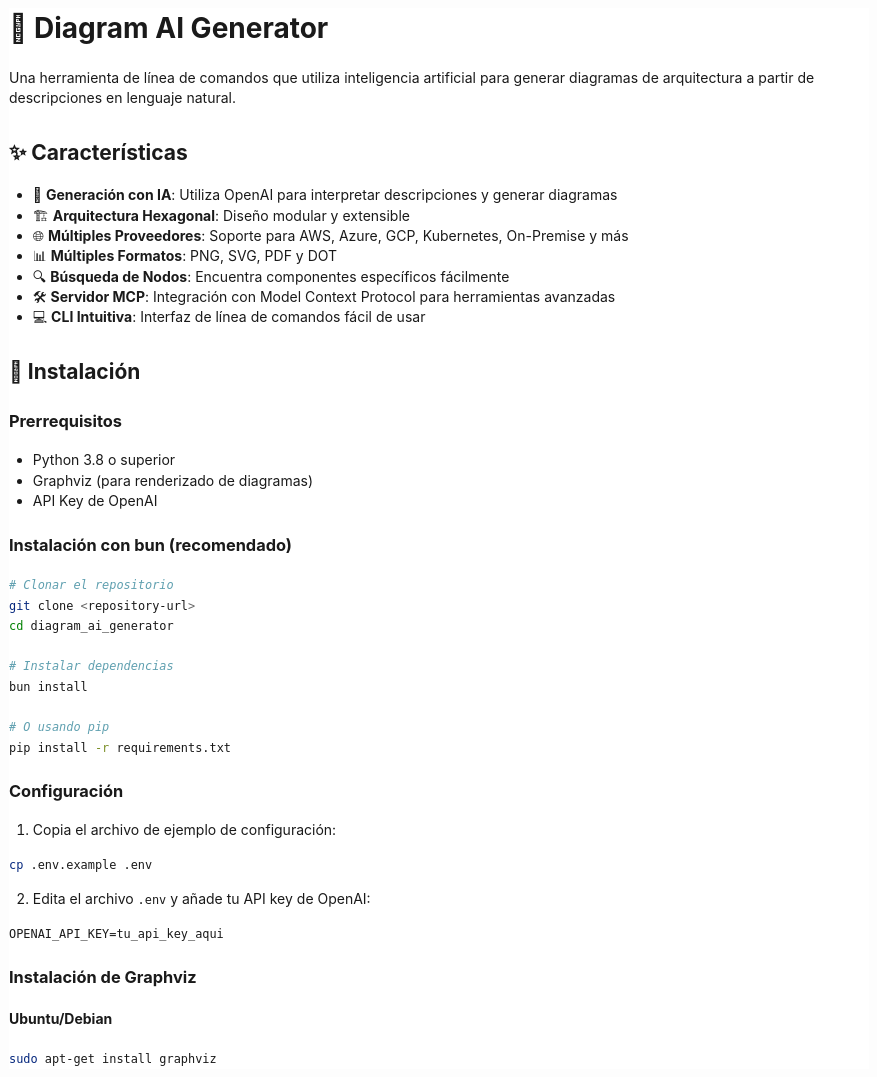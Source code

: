 # 🎨 Diagram AI Generator

Una herramienta de línea de comandos que utiliza inteligencia artificial para generar diagramas de arquitectura a partir de descripciones en lenguaje natural.

## ✨ Características

- 🤖 **Generación con IA**: Utiliza OpenAI para interpretar descripciones y generar diagramas
- 🏗️ **Arquitectura Hexagonal**: Diseño modular y extensible
- 🌐 **Múltiples Proveedores**: Soporte para AWS, Azure, GCP, Kubernetes, On-Premise y más
- 📊 **Múltiples Formatos**: PNG, SVG, PDF y DOT
- 🔍 **Búsqueda de Nodos**: Encuentra componentes específicos fácilmente
- 🛠️ **Servidor MCP**: Integración con Model Context Protocol para herramientas avanzadas
- 💻 **CLI Intuitiva**: Interfaz de línea de comandos fácil de usar

## 🚀 Instalación

### Prerrequisitos

- Python 3.8 o superior
- Graphviz (para renderizado de diagramas)
- API Key de OpenAI

### Instalación con bun (recomendado)

```bash
# Clonar el repositorio
git clone <repository-url>
cd diagram_ai_generator

# Instalar dependencias
bun install

# O usando pip
pip install -r requirements.txt
```

### Configuración

1. Copia el archivo de ejemplo de configuración:
```bash
cp .env.example .env
```

2. Edita el archivo `.env` y añade tu API key de OpenAI:
```env
OPENAI_API_KEY=tu_api_key_aqui
```

### Instalación de Graphviz

#### Ubuntu/Debian
```bash
sudo apt-get install graphviz
```
